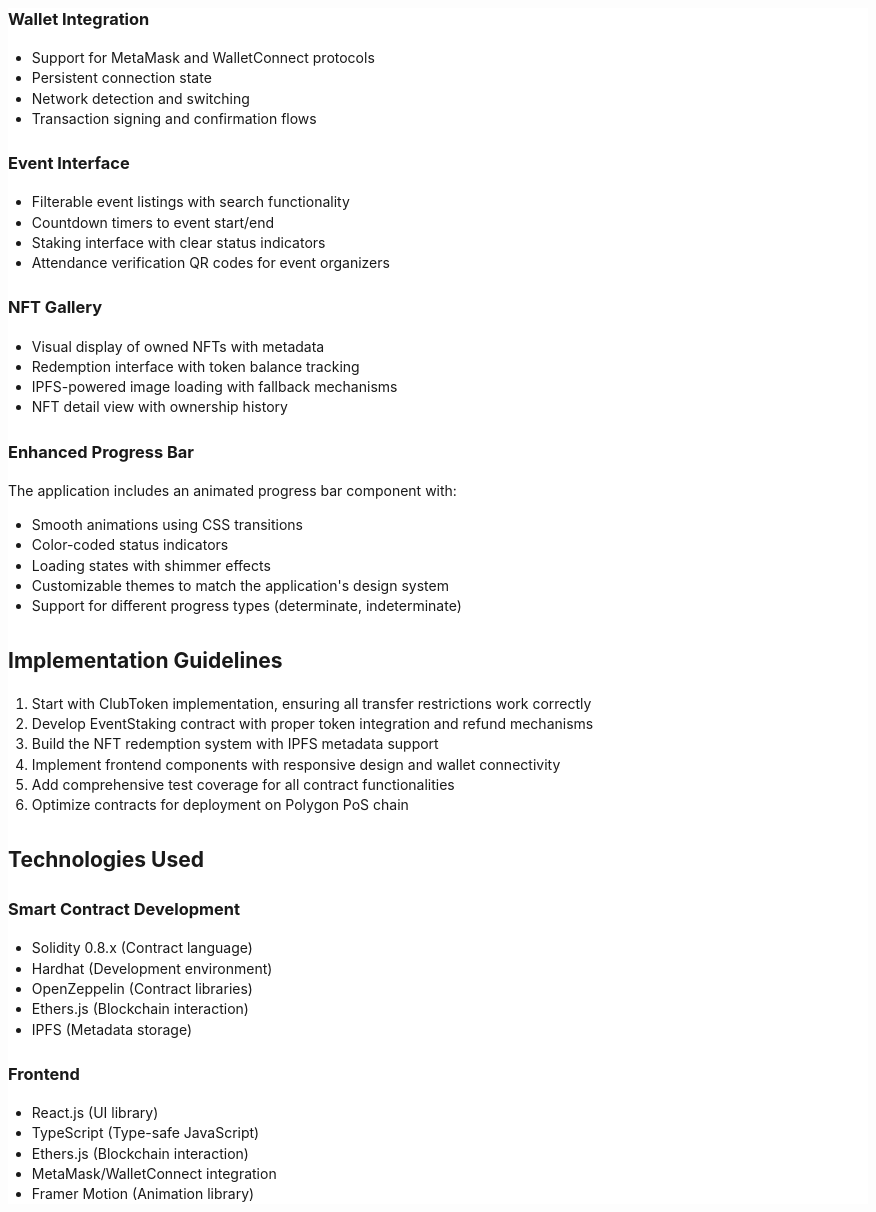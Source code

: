 ### Wallet Integration
- Support for MetaMask and WalletConnect protocols
- Persistent connection state
- Network detection and switching
- Transaction signing and confirmation flows

### Event Interface
- Filterable event listings with search functionality
- Countdown timers to event start/end
- Staking interface with clear status indicators
- Attendance verification QR codes for event organizers

### NFT Gallery
- Visual display of owned NFTs with metadata
- Redemption interface with token balance tracking
- IPFS-powered image loading with fallback mechanisms
- NFT detail view with ownership history

### Enhanced Progress Bar
The application includes an animated progress bar component with:
- Smooth animations using CSS transitions
- Color-coded status indicators
- Loading states with shimmer effects
- Customizable themes to match the application's design system
- Support for different progress types (determinate, indeterminate)

## Implementation Guidelines

1. Start with ClubToken implementation, ensuring all transfer restrictions work correctly
2. Develop EventStaking contract with proper token integration and refund mechanisms
3. Build the NFT redemption system with IPFS metadata support
4. Implement frontend components with responsive design and wallet connectivity
5. Add comprehensive test coverage for all contract functionalities
6. Optimize contracts for deployment on Polygon PoS chain

## Technologies Used

### Smart Contract Development
- Solidity 0.8.x (Contract language)
- Hardhat (Development environment)
- OpenZeppelin (Contract libraries)
- Ethers.js (Blockchain interaction)
- IPFS (Metadata storage)

### Frontend
- React.js (UI library)
- TypeScript (Type-safe JavaScript)
- Ethers.js (Blockchain interaction)
- MetaMask/WalletConnect integration
- Framer Motion (Animation library)
